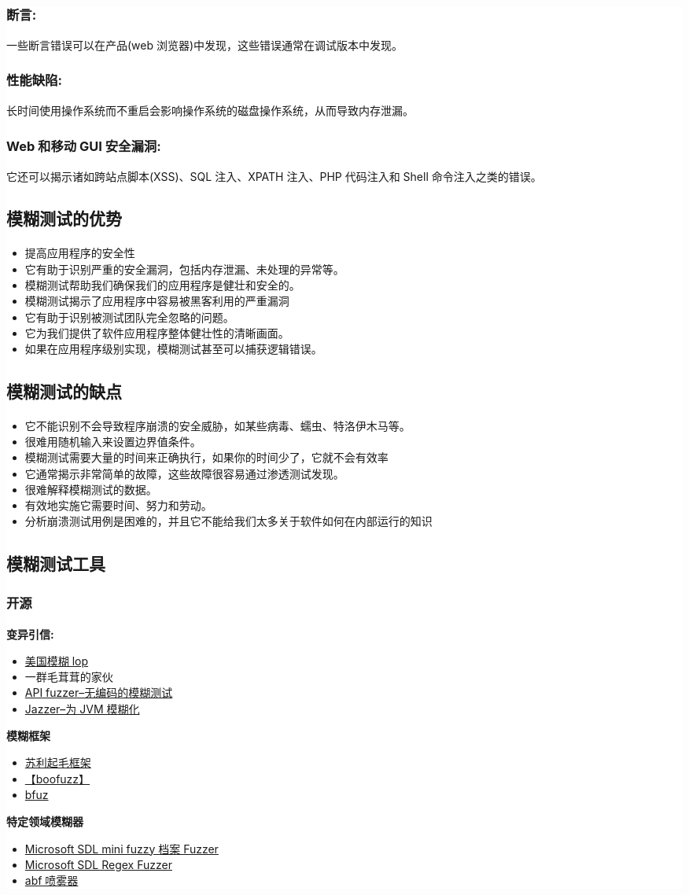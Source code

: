 ### **断言:**

一些断言错误可以在产品(web 浏览器)中发现，这些错误通常在调试版本中发现。

### **性能缺陷:**

长时间使用操作系统而不重启会影响操作系统的磁盘操作系统，从而导致内存泄漏。

### **Web 和移动 GUI 安全漏洞:**

它还可以揭示诸如跨站点脚本(XSS)、SQL 注入、XPATH 注入、PHP 代码注入和 Shell 命令注入之类的错误。

## **模糊测试的优势**

*   提高应用程序的安全性
*   它有助于识别严重的安全漏洞，包括内存泄漏、未处理的异常等。
*   模糊测试帮助我们确保我们的应用程序是健壮和安全的。
*   模糊测试揭示了应用程序中容易被黑客利用的严重漏洞
*   它有助于识别被测试团队完全忽略的问题。
*   它为我们提供了软件应用程序整体健壮性的清晰画面。
*   如果在应用程序级别实现，模糊测试甚至可以捕获逻辑错误。

## **模糊测试的缺点**

*   它不能识别不会导致程序崩溃的安全威胁，如某些病毒、蠕虫、特洛伊木马等。
*   很难用随机输入来设置边界值条件。
*   模糊测试需要大量的时间来正确执行，如果你的时间少了，它就不会有效率
*   它通常揭示非常简单的故障，这些故障很容易通过渗透测试发现。
*   很难解释模糊测试的数据。
*   有效地实施它需要时间、努力和劳动。
*   分析崩溃测试用例是困难的，并且它不能给我们太多关于软件如何在内部运行的知识

## **模糊测试工具**

### **开源**

**变异引信:**

*   [美国模糊 lop](https://en.wikipedia.org/wiki/American_fuzzy_lop_(fuzzer))
*   一群毛茸茸的家伙
*   [API fuzzer–无编码的模糊测试](https://pypi.org/project/APIFuzzer/)
*   [Jazzer–为 JVM 模糊化](https://github.com/CodeIntelligenceTesting/jazzer)

**模糊框架**

*   [苏利起毛框架](https://github.com/OpenRCE/sulley)
*   [【boofuzz】](https://github.com/jtpereyda/boofuzz)
*   [bfuz](https://github.com/RootUp/BFuzz)

**特定领域模糊器**

*   [Microsoft SDL mini fuzzy 档案 Fuzzer](https://www.microsoft.com/download/en/details.aspx?id=21769)
*   [Microsoft SDL Regex Fuzzer](https://www.microsoft.com/download/en/details.aspx?id=20095)
*   [abf 喷雾器](https://github.com/nradov/abnffuzzer)
